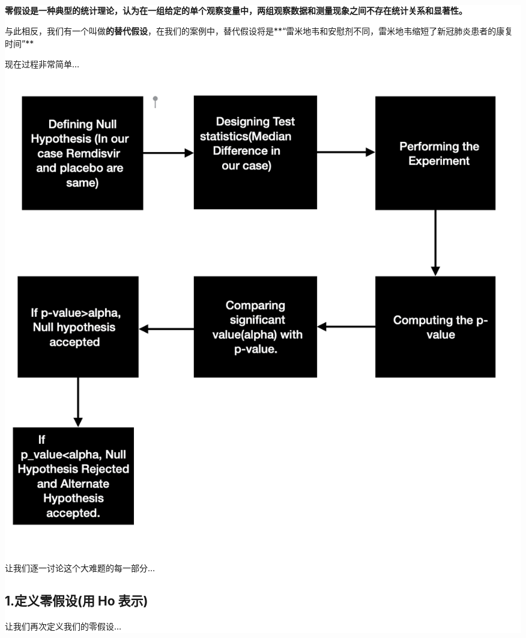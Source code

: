 **零假设是一种典型的统计理论，认为在一组给定的单个观察变量中，两组观察数据和测量现象之间不存在统计关系和显著性。**

与此相反，我们有一个叫做**的替代假设**，在我们的案例中，替代假设将是**“雷米地韦和安慰剂不同，雷米地韦缩短了新冠肺炎患者的康复时间”**

现在过程非常简单…

![](img/0662cdf37c13d2d7f67fffb57a22d1f1.png)

让我们逐一讨论这个大难题的每一部分…

## 1.定义零假设(用 Ho 表示)

让我们再次定义我们的零假设…
